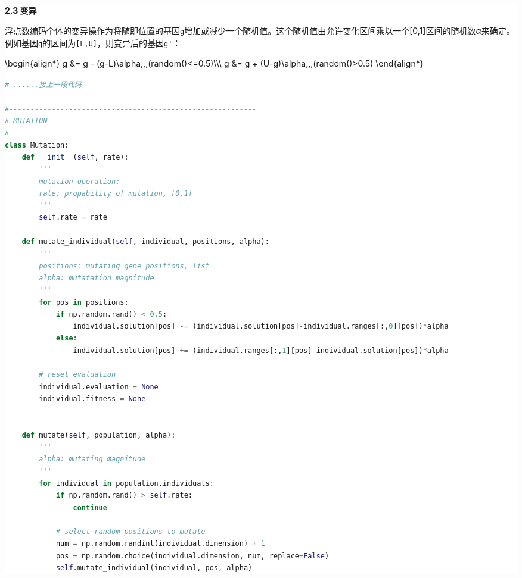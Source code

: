 ```python
```

**2.3 变异**

浮点数编码个体的变异操作为将随即位置的基因`g`增加或减少一个随机值。这个随机值由允许变化区间乘以一个[0,1]区间的随机数$\alpha$来确定。例如基因`g`的区间为`[L,U]`，则变异后的基因`g'`：

\begin{align\*}
g &= g - (g-L)\alpha\,\,\,(random()<=0.5)\\\\\\
g &= g + (U-g)\alpha\,\,\,(random()>0.5)
\end{align\*}

```python
# ......接上一段代码

#----------------------------------------------------------
# MUTATION
#----------------------------------------------------------
class Mutation:
    def __init__(self, rate):
        '''
        mutation operation:
        rate: propability of mutation, [0,1]
        '''
        self.rate = rate

    def mutate_individual(self, individual, positions, alpha):
        '''
        positions: mutating gene positions, list
        alpha: mutatation magnitude
        '''
        for pos in positions:
            if np.random.rand() < 0.5:
                individual.solution[pos] -= (individual.solution[pos]-individual.ranges[:,0][pos])*alpha
            else:
                individual.solution[pos] += (individual.ranges[:,1][pos]-individual.solution[pos])*alpha
                
        # reset evaluation
        individual.evaluation = None 
        individual.fitness = None 

    
    def mutate(self, population, alpha):
        '''
        alpha: mutating magnitude
        '''
        for individual in population.individuals:
            if np.random.rand() > self.rate:
                continue

            # select random positions to mutate
            num = np.random.randint(individual.dimension) + 1
            pos = np.random.choice(individual.dimension, num, replace=False)
            self.mutate_individual(individual, pos, alpha)
```
